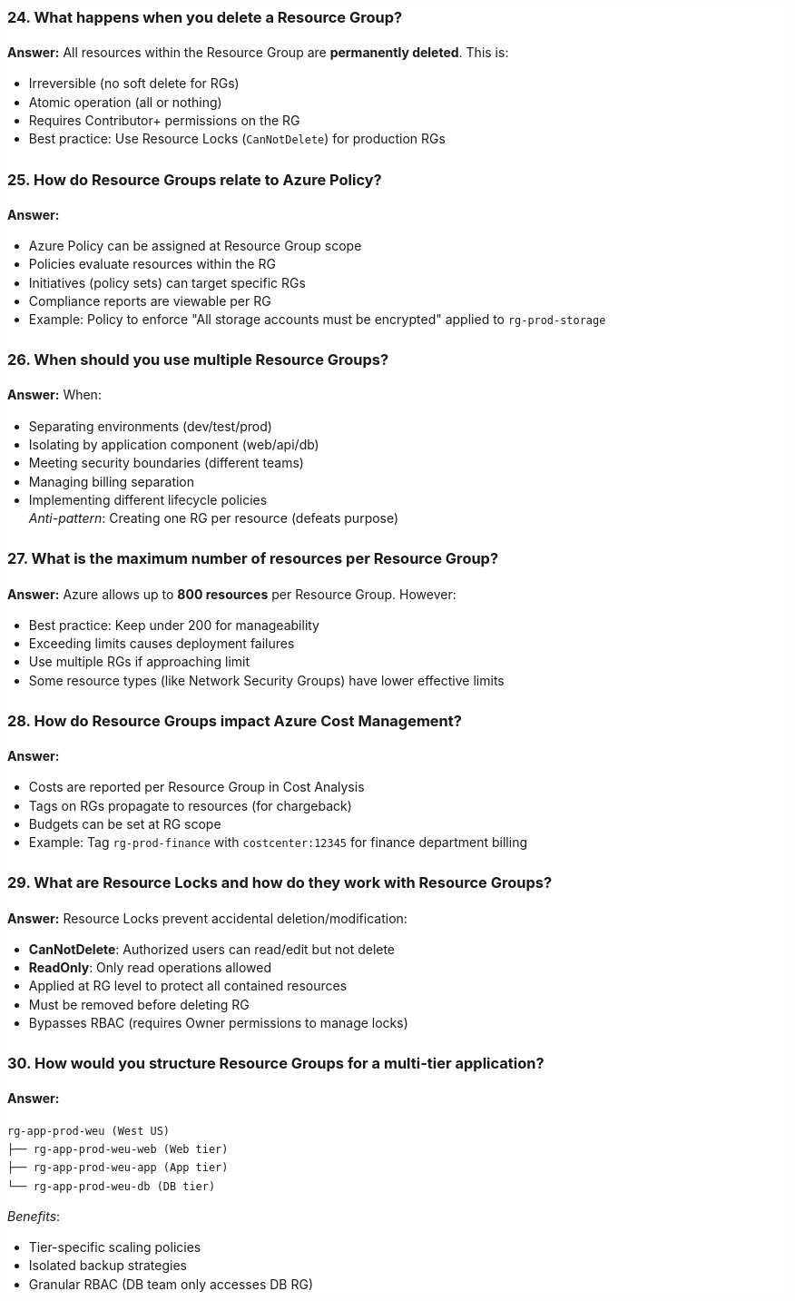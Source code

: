 ### 24. What happens when you delete a Resource Group?
**Answer:** All resources within the Resource Group are **permanently deleted**. This is:  
- Irreversible (no soft delete for RGs)  
- Atomic operation (all or nothing)  
- Requires Contributor+ permissions on the RG  
- Best practice: Use Resource Locks (`CanNotDelete`) for production RGs

### 25. How do Resource Groups relate to Azure Policy?
**Answer:**  
- Azure Policy can be assigned at Resource Group scope  
- Policies evaluate resources within the RG  
- Initiatives (policy sets) can target specific RGs  
- Compliance reports are viewable per RG  
- Example: Policy to enforce "All storage accounts must be encrypted" applied to `rg-prod-storage`

### 26. When should you use multiple Resource Groups?
**Answer:** When:  
- Separating environments (dev/test/prod)  
- Isolating by application component (web/api/db)  
- Meeting security boundaries (different teams)  
- Managing billing separation  
- Implementing different lifecycle policies  
*Anti-pattern*: Creating one RG per resource (defeats purpose)

### 27. What is the maximum number of resources per Resource Group?
**Answer:** Azure allows up to **800 resources** per Resource Group. However:  
- Best practice: Keep under 200 for manageability  
- Exceeding limits causes deployment failures  
- Use multiple RGs if approaching limit  
- Some resource types (like Network Security Groups) have lower effective limits

### 28. How do Resource Groups impact Azure Cost Management?
**Answer:**  
- Costs are reported per Resource Group in Cost Analysis  
- Tags on RGs propagate to resources (for chargeback)  
- Budgets can be set at RG scope  
- Example: Tag `rg-prod-finance` with `costcenter:12345` for finance department billing

### 29. What are Resource Locks and how do they work with Resource Groups?
**Answer:** Resource Locks prevent accidental deletion/modification:  
- **CanNotDelete**: Authorized users can read/edit but not delete  
- **ReadOnly**: Only read operations allowed  
- Applied at RG level to protect all contained resources  
- Must be removed before deleting RG  
- Bypasses RBAC (requires Owner permissions to manage locks)

### 30. How would you structure Resource Groups for a multi-tier application?
**Answer:**  
```
rg-app-prod-weu (West US)  
├── rg-app-prod-weu-web (Web tier)  
├── rg-app-prod-weu-app (App tier)  
└── rg-app-prod-weu-db (DB tier)  
```
*Benefits*:  
- Tier-specific scaling policies  
- Isolated backup strategies  
- Granular RBAC (DB team only accesses DB RG)  